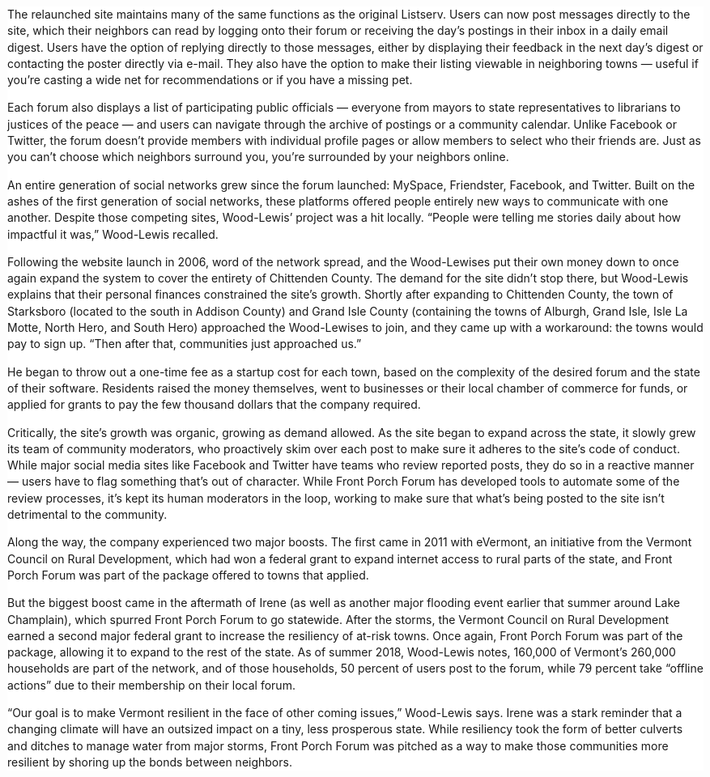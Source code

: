 The relaunched site maintains many of the same functions as the original Listserv. Users can now post messages directly to the site, which their neighbors can read by logging onto their forum or receiving the day’s postings in their inbox in a daily email digest. Users have the option of replying directly to those messages, either by displaying their feedback in the next day’s digest or contacting the poster directly via e-mail. They also have the option to make their listing viewable in neighboring towns — useful if you’re casting a wide net for recommendations or if you have a missing pet.

Each forum also displays a list of participating public officials — everyone from mayors to state representatives to librarians to justices of the peace — and users can navigate through the archive of postings or a community calendar. Unlike Facebook or Twitter, the forum doesn’t provide members with individual profile pages or allow members to select who their friends are. Just as you can’t choose which neighbors surround you, you’re surrounded by your neighbors online.

An entire generation of social networks grew since the forum launched: MySpace, Friendster, Facebook, and Twitter. Built on the ashes of the first generation of social networks, these platforms offered people entirely new ways to communicate with one another. Despite those competing sites, Wood-Lewis’ project was a hit locally. “People were telling me stories daily about how impactful it was,” Wood-Lewis recalled.

Following the website launch in 2006, word of the network spread, and the Wood-Lewises put their own money down to once again expand the system to cover the entirety of Chittenden County. The demand for the site didn’t stop there, but Wood-Lewis explains that their personal finances constrained the site’s growth. Shortly after expanding to Chittenden County, the town of Starksboro (located to the south in Addison County) and Grand Isle County (containing the towns of Alburgh, Grand Isle, Isle La Motte, North Hero, and South Hero) approached the Wood-Lewises to join, and they came up with a workaround: the towns would pay to sign up. “Then after that, communities just approached us.”

He began to throw out a one-time fee as a startup cost for each town, based on the complexity of the desired forum and the state of their software. Residents raised the money themselves, went to businesses or their local chamber of commerce for funds, or applied for grants to pay the few thousand dollars that the company required.

Critically, the site’s growth was organic, growing as demand allowed. As the site began to expand across the state, it slowly grew its team of community moderators, who proactively skim over each post to make sure it adheres to the site’s code of conduct. While major social media sites like Facebook and Twitter have teams who review reported posts, they do so in a reactive manner — users have to flag something that’s out of character. While Front Porch Forum has developed tools to automate some of the review processes, it’s kept its human moderators in the loop, working to make sure that what’s being posted to the site isn’t detrimental to the community.

Along the way, the company experienced two major boosts. The first came in 2011 with eVermont, an initiative from the Vermont Council on Rural Development, which had won a federal grant to expand internet access to rural parts of the state, and Front Porch Forum was part of the package offered to towns that applied.

But the biggest boost came in the aftermath of Irene (as well as another major flooding event earlier that summer around Lake Champlain), which spurred Front Porch Forum to go statewide. After the storms, the Vermont Council on Rural Development earned a second major federal grant to increase the resiliency of at-risk towns. Once again, Front Porch Forum was part of the package, allowing it to expand to the rest of the state. As of summer 2018, Wood-Lewis notes, 160,000 of Vermont’s 260,000 households are part of the network, and of those households, 50 percent of users post to the forum, while 79 percent take “offline actions” due to their membership on their local forum.

“Our goal is to make Vermont resilient in the face of other coming issues,” Wood-Lewis says. Irene was a stark reminder that a changing climate will have an outsized impact on a tiny, less prosperous state. While resiliency took the form of better culverts and ditches to manage water from major storms, Front Porch Forum was pitched as a way to make those communities more resilient by shoring up the bonds between neighbors.
